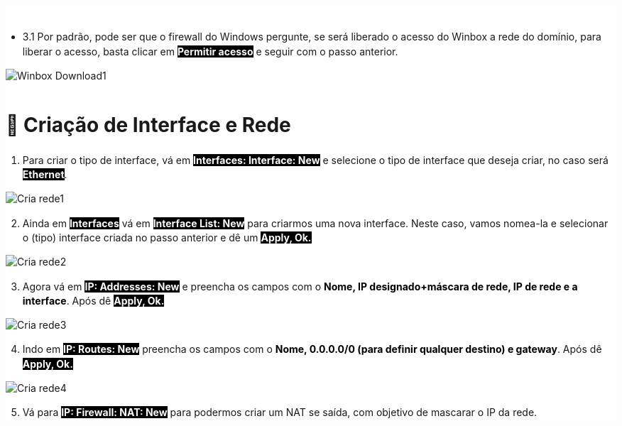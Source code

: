 <br>

- 3.1 Por padrão, pode ser que o firewall do Windows pergunte, se será liberado o acesso do Winbox a rede do domínio, para liberar o acesso, basta clicar em <b style="color:white; background-color:black">Permitir acesso</b> e seguir com o passo anterior.  
</p>


<img src="../imagens/procedimentos-img/winbox_3.1.png" alt="Winbox Download1">

<br>

<h1 id="criarrede">🧱 Criação de Interface e Rede</h1>

1. <p>Para criar o tipo de interface, vá em <b style="color:white; background-color:black">Interfaces: Interface: New</b> e selecione o tipo de interface que deseja criar, no caso será <b style="color:white; background-color:black">Ethernet</b>.
</p>


<img src="../imagens/procedimentos-img/interface-criacao1.png" alt="Cria rede1">

<br>

2. <p>Ainda em <b style="color:white; background-color:black">Interfaces</b> vá em <b style="color:white; background-color:black">Interface List: New</b> para criarmos uma nova interface. Neste caso, vamos nomea-la e selecionar o (tipo) interface criada no passo anterior e dê um <b style="color:white; background-color:black">Apply, Ok.</b>
</p>


<img src="../imagens/procedimentos-img/interface-criacao2.png" alt="Cria rede2">

<br>

3. <p>Agora vá em <b style="color:white; background-color:black">IP: Addresses: New</b> e preencha os campos com o <b style="color:black; background-color:white">Nome, IP designado+máscara de rede, IP de rede e a interface</b>. Após dê <b style="color:white; background-color:black">Apply, Ok.</b>
</p>


<img src="../imagens/procedimentos-img/interface-criacao3.png" alt="Cria rede3">

<br>

4. <p>Indo em <b style="color:white; background-color:black">IP: Routes: New</b> preencha os campos com o <b style="color:black; background-color:white">Nome, 0.0.0.0/0 (para definir qualquer destino) e gateway</b>. Após dê <b style="color:white; background-color:black">Apply, Ok.</b>
</p>


<img src="../imagens/procedimentos-img/interface-criacao4.png" alt="Cria rede4">

<br>

5. <p> Vá para <b style="color:white; background-color:black">IP: Firewall: NAT: New</b> para podermos criar um NAT se saída, com objetivo de mascarar o IP da rede.
</p>
